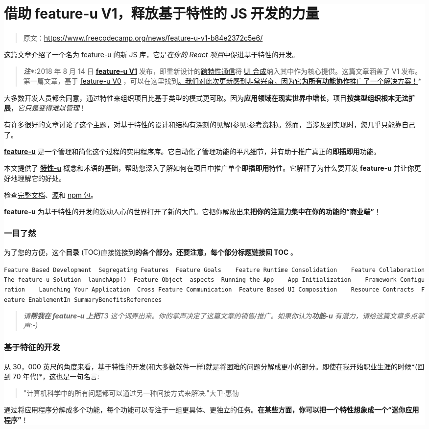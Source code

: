 # 借助 feature-u V1，释放基于特性的 JS 开发的力量

> 原文：<https://www.freecodecamp.org/news/feature-u-v1-b84e2372c5e6/>

这篇文章介绍了一个名为 [feature-u](https://feature-u.js.org/) 的新 JS 库，它是*在你的 [React](https://reactjs.org/) 项目*中促进基于特性的开发。

> ***注****:2018 年 8 月 14 日 [**feature-u V1**](https://feature-u.js.org/1.0.0/history.html#v1_0_0) 发布，即重新设计的[跨特性通信](https://feature-u.js.org/1.0.1/crossCommunication.html)将 [UI 合成](https://feature-u.js.org/1.0.1/crossCommunication.html#ui-composition)纳入其中作为核心提供。这篇文章涵盖了 V1 发布。第一篇文章，基于 [feature-u V0](https://feature-u.js.org/0.1.3/history.html#v0_1_3) ，可以在这里找到[。我们对此次更新感到非常兴奋，因为它**为所有功能协作**推广了一个解决方案！](http://bit.ly/feature-u)*

大多数开发人员都会同意，通过特性来组织项目比基于类型的模式更可取。因为**应用领域在现实世界中增长**，项目**按类型组织根本无法扩展**，*它只是变得难以管理*！

有许多很好的文章讨论了这个主题，对基于特性的设计和结构有深刻的见解(参见:[参考资料](#8e25))。然而，当涉及到实现时，您几乎只能靠自己了。

[**feature-u**](https://feature-u.js.org/) 是一个管理和简化这个过程的实用程序库。它自动化了管理功能的平凡细节，并有助于推广真正的**即插即用**功能。

本文提供了 [**特性-u**](https://feature-u.js.org/) 概念和术语的基础，帮助您深入了解如何在项目中推广单个**即插即用**特性。它解释了为什么要开发 **feature-u** 并让你更好地理解它的好处。

检查[完整文档](https://feature-u.js.org/)、[源](https://github.com/KevinAst/feature-u)和 [npm 包](https://www.npmjs.com/package/feature-u)。

[**feature-u**](https://feature-u.js.org/) 为基于特性的开发的激动人心的世界打开了新的大门。它把你解放出来**把你的注意力集中在你的功能的“商业端”**！

### 一目了然

为了您的方便，这个**目录** (TOC)直接链接到**的各个部分。还要注意，每个部分标题链接回 TOC** 。

```
Feature Based Development  Segregating Features  Feature Goals    Feature Runtime Consolidation    Feature CollaborationThe feature-u Solution  launchApp()  Feature Object  aspects  Running the App    App Initialization    Framework Configuration    Launching Your Application  Cross Feature Communication  Feature Based UI Composition    Resource Contracts  Feature EnablementIn SummaryBenefitsReferences
```

> *请**帮我在 **feature-u** 上把**T3 这个词弄出来。你的掌声决定了这篇文章的销售/推广。如果你认为**功能-u** 有潜力，请给这篇文章多点掌声:-)*

### [基于特征的开发](#e98c)

从 30，000 英尺的角度来看，基于特性的开发(和大多数软件一样)就是将困难的问题分解成更小的部分。即使在我开始职业生涯的时候*(回到 70 年代)*，这也是一句名言:

> "计算机科学中的所有问题都可以通过另一种间接方式来解决."大卫·惠勒

通过将应用程序分解成多个功能，每个功能可以专注于一组更具体、更独立的任务。**在某些方面，你可以把一个特性想象成一个“迷你应用程序”**！
